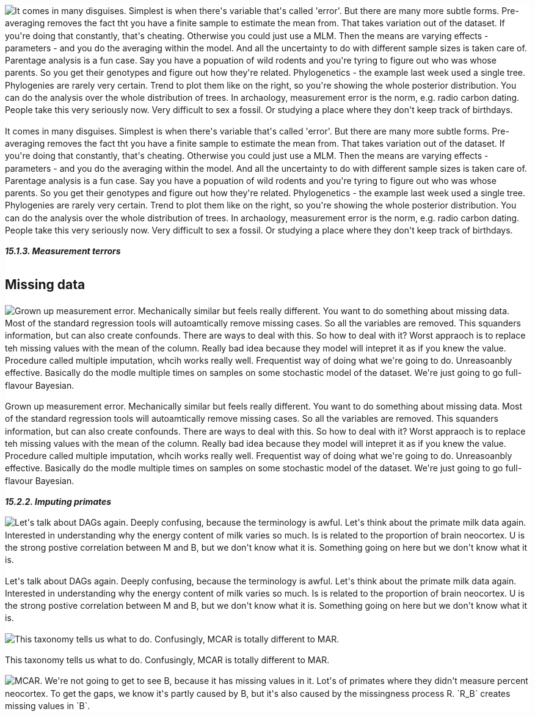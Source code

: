 <div class="figure">
<img src="/hps/software/users/birney/ian/repos/statistical_rethinking/docs/slides/L20/28.png" alt="It comes in many disguises. Simplest is when there's variable that's called 'error'. But there are many more subtle forms. Pre-averaging removes the fact tht you have a finite sample to estimate the mean from. That takes variation out of the dataset. If you're doing that constantly, that's cheating. Otherwise you could just use a MLM. Then the means are varying effects - parameters - and you do the averaging within the model. And all the uncertainty to do with different sample sizes is taken care of. Parentage analysis is a fun case. Say you have a popuation of wild rodents and you're tyring to figure out who was whose parents. So you get their genotypes and figure out how they're related. Phylogenetics - the example last week used a single tree. Phylogenies are rarely very certain. Trend to plot them like on the right, so you're showing the whole posterior distribution. You can do the analysis over the whole distribution of trees. In archaology, measurement error is the norm, e.g. radio carbon dating. People take this very seriously now. Very difficult to sex a fossil. Or studying a place where they don't keep track of birthdays." width="80%" />
<p class="caption">It comes in many disguises. Simplest is when there's variable that's called 'error'. But there are many more subtle forms. Pre-averaging removes the fact tht you have a finite sample to estimate the mean from. That takes variation out of the dataset. If you're doing that constantly, that's cheating. Otherwise you could just use a MLM. Then the means are varying effects - parameters - and you do the averaging within the model. And all the uncertainty to do with different sample sizes is taken care of. Parentage analysis is a fun case. Say you have a popuation of wild rodents and you're tyring to figure out who was whose parents. So you get their genotypes and figure out how they're related. Phylogenetics - the example last week used a single tree. Phylogenies are rarely very certain. Trend to plot them like on the right, so you're showing the whole posterior distribution. You can do the analysis over the whole distribution of trees. In archaology, measurement error is the norm, e.g. radio carbon dating. People take this very seriously now. Very difficult to sex a fossil. Or studying a place where they don't keep track of birthdays.</p>
</div>

***15.1.3. Measurement terrors***

## Missing data

<div class="figure">
<img src="/hps/software/users/birney/ian/repos/statistical_rethinking/docs/slides/L20/29.png" alt="Grown up measurement error. Mechanically similar but feels really different. You want to do something about missing data. Most of the standard regression tools will autoamtically remove missing cases. So all the variables are removed. This squanders information, but can also create confounds. There are ways to deal with this. So how to deal with it? Worst appraoch is to replace teh missing values with the mean of the column. Really bad idea because they model will intepret it as if you knew the value. Procedure called multiple imputation, whcih works really well. Frequentist way of doing what we're going to do. Unreasoanbly effective. Basically do the modle multiple times on samples on some stochastic model of the dataset. We're just going to go full-flavour Bayesian." width="80%" />
<p class="caption">Grown up measurement error. Mechanically similar but feels really different. You want to do something about missing data. Most of the standard regression tools will autoamtically remove missing cases. So all the variables are removed. This squanders information, but can also create confounds. There are ways to deal with this. So how to deal with it? Worst appraoch is to replace teh missing values with the mean of the column. Really bad idea because they model will intepret it as if you knew the value. Procedure called multiple imputation, whcih works really well. Frequentist way of doing what we're going to do. Unreasoanbly effective. Basically do the modle multiple times on samples on some stochastic model of the dataset. We're just going to go full-flavour Bayesian.</p>
</div>

***15.2.2. Imputing primates***

<div class="figure">
<img src="/hps/software/users/birney/ian/repos/statistical_rethinking/docs/slides/L20/30.png" alt="Let's talk about DAGs again. Deeply confusing, because the terminology is awful. Let's think about the primate milk data again. Interested in understanding why the energy content of milk varies so much. Is is related to the proportion of brain neocortex. U is the strong postive correlation between M and B, but we don't know what it is. Something going on here but we don't know what it is." width="80%" />
<p class="caption">Let's talk about DAGs again. Deeply confusing, because the terminology is awful. Let's think about the primate milk data again. Interested in understanding why the energy content of milk varies so much. Is is related to the proportion of brain neocortex. U is the strong postive correlation between M and B, but we don't know what it is. Something going on here but we don't know what it is.</p>
</div>

<div class="figure">
<img src="/hps/software/users/birney/ian/repos/statistical_rethinking/docs/slides/L20/31.png" alt="This taxonomy tells us what to do. Confusingly, MCAR is totally different to MAR. " width="80%" />
<p class="caption">This taxonomy tells us what to do. Confusingly, MCAR is totally different to MAR. </p>
</div>

<div class="figure">
<img src="/hps/software/users/birney/ian/repos/statistical_rethinking/docs/slides/L20/32.png" alt="MCAR. We're not going to get to see B, because it has missing values in it. Lot's of primates where they didn't measure percent neocortex. To get the gaps, we know it's partly caused by B, but it's also caused by the missingness process R. `R_B` creates missing values in `B`. " width="80%" />